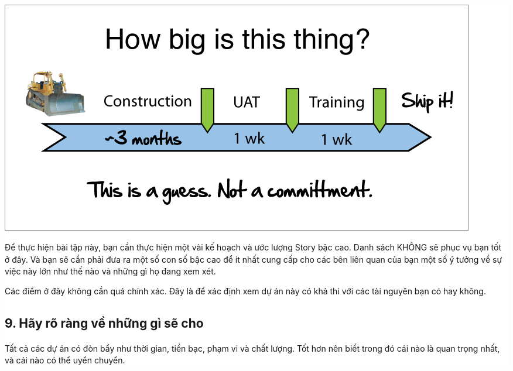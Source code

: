 ![how-big](/res/taid/how-big.png)

Để thực hiện bài tập này, bạn cần thực hiện một vài kế hoạch và ước lượng Story bậc cao. Danh sách KHÔNG sẽ phục vụ bạn tốt ở đây. Và bạn sẽ cần phải đưa ra một số con số bậc cao để ít nhất cung cấp cho các bên liên quan của bạn một số ý tưởng về sự việc này lớn như thế nào và những gì họ đang xem xét.

Các điểm ở đây không cần quá chính xác. Đây là để xác định xem dự án này có khả thi với các tài nguyên bạn có hay không.

## 9. Hãy rõ ràng về những gì sẽ cho

Tất cả các dự án có đòn bẩy như thời gian, tiền bạc, phạm vi và chất lượng. Tốt hơn nên biết trong đó cái nào là quan trọng nhất, và cái nào có thể uyển chuyển.
